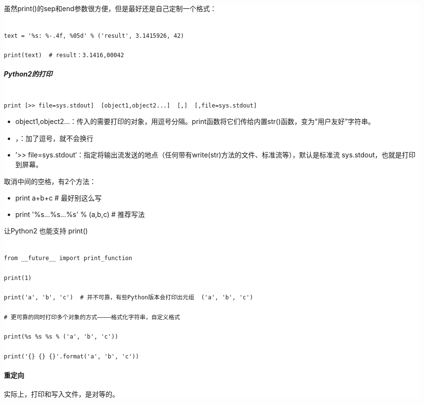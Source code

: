 虽然print()的sep和end参数很方便，但是最好还是自己定制一个格式：

```

text = '%s: %-.4f, %05d' % ('result', 3.1415926, 42)

print(text)  # result：3.1416,00042

```





##### Python2的打印

```

print [>> file=sys.stdout]  [object1,object2...]  [,]  [,file=sys.stdout]

```

- object1,object2...：传入的需要打印的对象，用逗号分隔。print函数将它们传给内置str()函数，变为“用户友好”字符串。

- ，：加了逗号，就不会换行

- ’>> file=sys.stdout‘：指定将输出流发送的地点（任何带有write(str)方法的文件、标准流等），默认是标准流 sys.stdout，也就是打印到屏幕。



取消中间的空格，有2个方法：

- print a+b+c  # 最好别这么写

- print '%s...%s...%s' % (a,b,c)  # 推荐写法



让Python2 也能支持 print()

```

from __future__ import print_function

print(1)

print('a', 'b', 'c')  # 并不可靠，有些Python版本会打印出元组  ('a', 'b', 'c')

# 更可靠的同时打印多个对象的方式————格式化字符串，自定义格式

print(%s %s %s % ('a', 'b', 'c'))

print('{} {} {}'.format('a', 'b', 'c'))

```





#### 重定向

实际上，打印和写入文件，是对等的。
